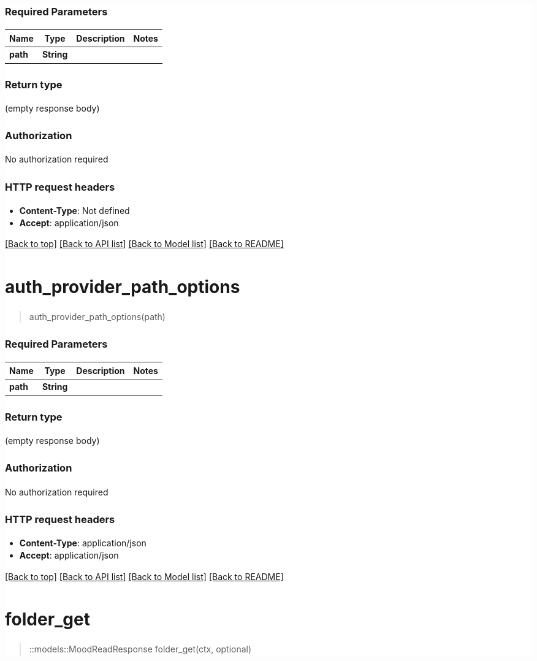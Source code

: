
### Required Parameters

Name | Type | Description  | Notes
------------- | ------------- | ------------- | -------------
  **path** | **String**|  | 

### Return type

 (empty response body)

### Authorization

No authorization required

### HTTP request headers

 - **Content-Type**: Not defined
 - **Accept**: application/json

[[Back to top]](#) [[Back to API list]](../README.md#documentation-for-api-endpoints) [[Back to Model list]](../README.md#documentation-for-models) [[Back to README]](../README.md)

# **auth_provider_path_options**
> auth_provider_path_options(path)


### Required Parameters

Name | Type | Description  | Notes
------------- | ------------- | ------------- | -------------
  **path** | **String**|  | 

### Return type

 (empty response body)

### Authorization

No authorization required

### HTTP request headers

 - **Content-Type**: application/json
 - **Accept**: application/json

[[Back to top]](#) [[Back to API list]](../README.md#documentation-for-api-endpoints) [[Back to Model list]](../README.md#documentation-for-models) [[Back to README]](../README.md)

# **folder_get**
> ::models::MoodReadResponse folder_get(ctx, optional)
